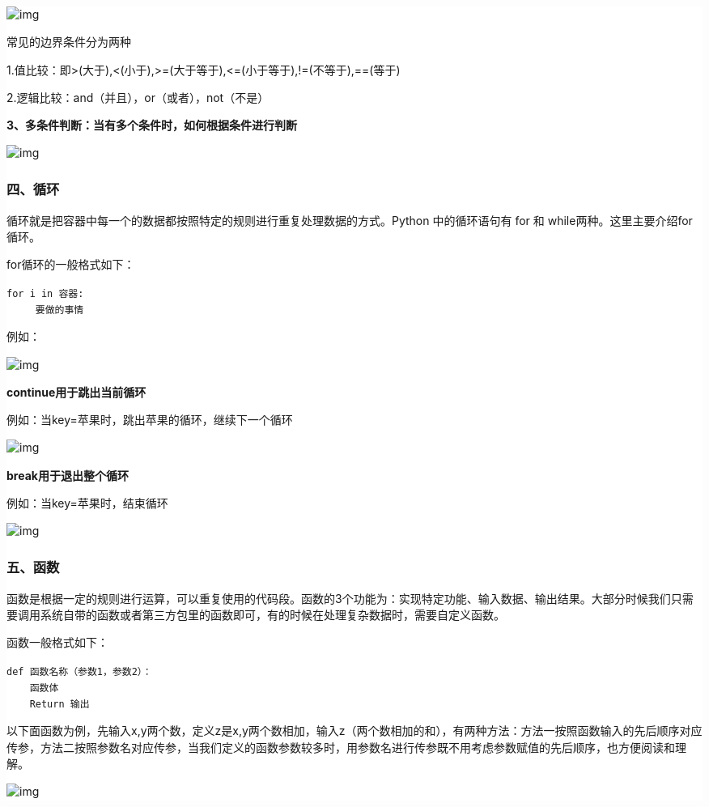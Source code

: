 <img src="https://img-blog.csdnimg.cn/img_convert/dc5097c1d5a85824917fa124ee530f72.png#pic_center" alt="img">

常见的边界条件分为两种

1.值比较：即&gt;(大于),&lt;(小于),&gt;=(大于等于),&lt;=(小于等于),!=(不等于),==(等于)

2.逻辑比较：and（并且），or（或者），not（不是）

**3、多条件判断：当有多个条件时，如何根据条件进行判断**

<img src="https://img-blog.csdnimg.cn/img_convert/b45576a7918a05e708600dd3d6aff9b6.png#pic_center" alt="img">

### **四、循环**

循环就是把容器中每一个的数据都按照特定的规则进行重复处理数据的方式。Python 中的循环语句有 for 和 while两种。这里主要介绍for循环。

for循环的一般格式如下：

```
for i in 容器: 
     要做的事情

```

例如：

<img src="https://img-blog.csdnimg.cn/img_convert/5d55021b1aa3f895bf00a21d711e31a3.png#pic_center" alt="img">

**continue用于跳出当前循环**

例如：当key=苹果时，跳出苹果的循环，继续下一个循环

<img src="https://img-blog.csdnimg.cn/img_convert/f0adbf185c622633c84c15994a50bfb7.png#pic_center" alt="img">

**break用于退出整个循环**

例如：当key=苹果时，结束循环

<img src="https://img-blog.csdnimg.cn/img_convert/f3e4f2ac64f99d51660ad70ea082acfa.png#pic_center" alt="img">

### **五、函数**

函数是根据一定的规则进行运算，可以重复使用的代码段。函数的3个功能为：实现特定功能、输入数据、输出结果。大部分时候我们只需要调用系统自带的函数或者第三方包里的函数即可，有的时候在处理复杂数据时，需要自定义函数。

函数一般格式如下：

```
def 函数名称（参数1，参数2）：
    函数体
    Return 输出

```

以下面函数为例，先输入x,y两个数，定义z是x,y两个数相加，输入z（两个数相加的和），有两种方法：方法一按照函数输入的先后顺序对应传参，方法二按照参数名对应传参，当我们定义的函数参数较多时，用参数名进行传参既不用考虑参数赋值的先后顺序，也方便阅读和理解。

<img src="https://img-blog.csdnimg.cn/img_convert/859a82a9c35579a3e57c3b6f893f3e00.png#pic_center" alt="img">
